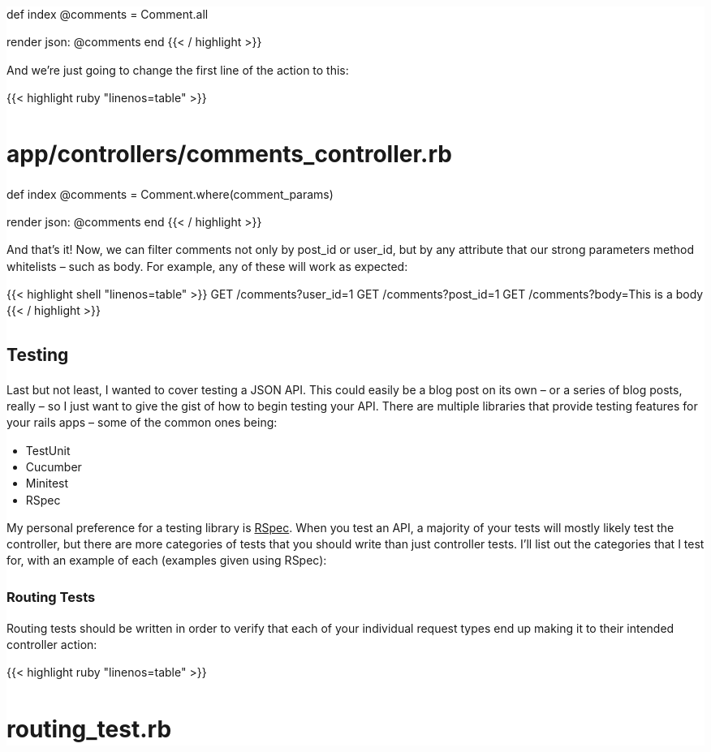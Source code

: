 def index
  @comments = Comment.all

  render json: @comments
end
{{< / highlight >}}

And we’re just going to change the first line of the action to this:

{{< highlight ruby "linenos=table" >}}
# app/controllers/comments_controller.rb

def index
  @comments = Comment.where(comment_params)

  render json: @comments
end
{{< / highlight >}}

And that’s it! Now, we can filter comments not only by post\_id or user\_id, but by any attribute that our strong parameters method whitelists – such as body. For example, any of these will work as expected:

{{< highlight shell "linenos=table" >}}
GET /comments?user_id=1
GET /comments?post_id=1
GET /comments?body=This is a body
{{< / highlight >}}

Testing
-------

Last but not least, I wanted to cover testing a JSON API. This could easily be a blog post on its own – or a series of blog posts, really – so I just want to give the gist of how to begin testing your API. There are multiple libraries that provide testing features for your rails apps – some of the common ones being:

*   TestUnit
*   Cucumber
*   Minitest
*   RSpec

My personal preference for a testing library is [RSpec](http://rspec.info/). When you test an API, a majority of your tests will mostly likely test the controller, but there are more categories of tests that you should write than just controller tests. I’ll list out the categories that I test for, with an example of each (examples given using RSpec):

### Routing Tests

Routing tests should be written in order to verify that each of your individual request types end up making it to their intended controller action:

{{< highlight ruby "linenos=table" >}}
# routing_test.rb
